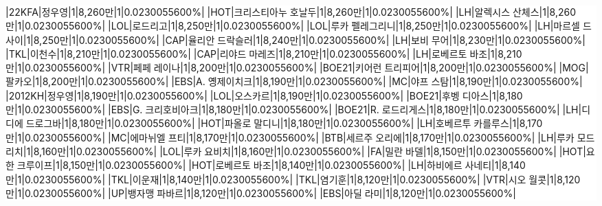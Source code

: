 |22KFA|정우영|1|8,260만|1|0.0230055600%|
|HOT|크리스티아누 호날두|1|8,260만|1|0.0230055600%|
|LH|알렉시스 산체스|1|8,260만|1|0.0230055600%|
|LOL|로드리고|1|8,250만|1|0.0230055600%|
|LOL|루카 펠레그리니|1|8,250만|1|0.0230055600%|
|LH|마르셀 드사이|1|8,250만|1|0.0230055600%|
|CAP|율리안 드락슬러|1|8,240만|1|0.0230055600%|
|LH|보비 무어|1|8,230만|1|0.0230055600%|
|TKL|이천수|1|8,210만|1|0.0230055600%|
|CAP|리야드 마레즈|1|8,210만|1|0.0230055600%|
|LH|로베르토 바조|1|8,210만|1|0.0230055600%|
|VTR|페페 레이나|1|8,200만|1|0.0230055600%|
|BOE21|키어런 트리피어|1|8,200만|1|0.0230055600%|
|MOG|팔카오|1|8,200만|1|0.0230055600%|
|EBS|A. 옝제이치크|1|8,190만|1|0.0230055600%|
|MC|야프 스탐|1|8,190만|1|0.0230055600%|
|2012KH|정우영|1|8,190만|1|0.0230055600%|
|LOL|오스카르|1|8,190만|1|0.0230055600%|
|BOE21|후벵 디아스|1|8,180만|1|0.0230055600%|
|EBS|G. 크리호비아크|1|8,180만|1|0.0230055600%|
|BOE21|R. 로드리게스|1|8,180만|1|0.0230055600%|
|LH|디디에 드로그바|1|8,180만|1|0.0230055600%|
|HOT|파올로 말디니|1|8,180만|1|0.0230055600%|
|LH|호베르투 카를루스|1|8,170만|1|0.0230055600%|
|MC|에마뉘엘 프티|1|8,170만|1|0.0230055600%|
|BTB|세르주 오리에|1|8,170만|1|0.0230055600%|
|LH|루카 모드리치|1|8,160만|1|0.0230055600%|
|LOL|루카 요비치|1|8,160만|1|0.0230055600%|
|FA|밀란 바델|1|8,150만|1|0.0230055600%|
|HOT|요한 크루이프|1|8,150만|1|0.0230055600%|
|HOT|로베르토 바조|1|8,140만|1|0.0230055600%|
|LH|하비에르 사네티|1|8,140만|1|0.0230055600%|
|TKL|이운재|1|8,140만|1|0.0230055600%|
|TKL|염기훈|1|8,120만|1|0.0230055600%|
|VTR|시오 월콧|1|8,120만|1|0.0230055600%|
|UP|뱅자맹 파바르|1|8,120만|1|0.0230055600%|
|EBS|아딜 라미|1|8,120만|1|0.0230055600%|